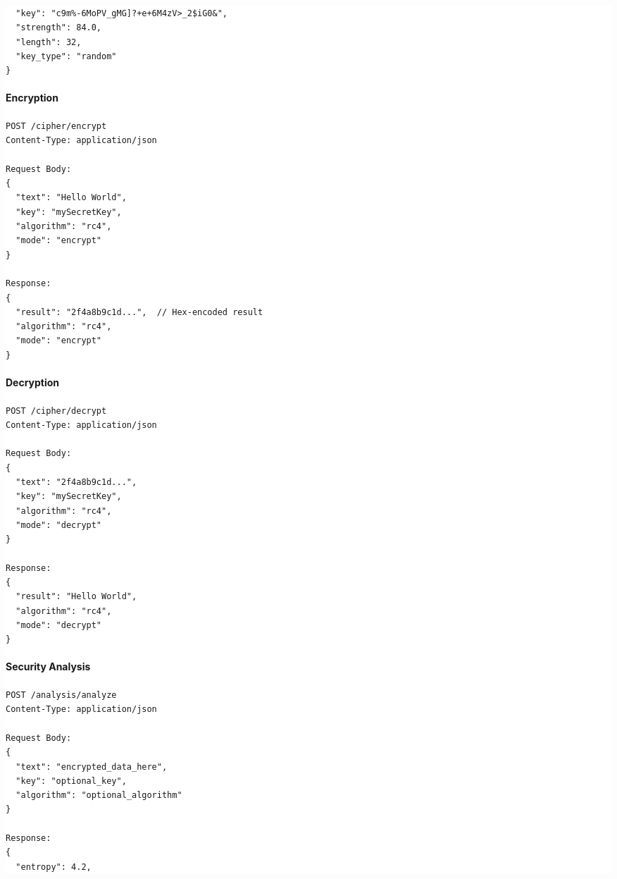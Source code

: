 ```http
  "key": "c9m%-6MoPV_gMG]?+e+6M4zV>_2$iG0&",
  "strength": 84.0,
  "length": 32,
  "key_type": "random"
}
```

#### **Encryption**
```http
POST /cipher/encrypt
Content-Type: application/json

Request Body:
{
  "text": "Hello World",
  "key": "mySecretKey",
  "algorithm": "rc4",
  "mode": "encrypt"
}

Response:
{
  "result": "2f4a8b9c1d...",  // Hex-encoded result
  "algorithm": "rc4",
  "mode": "encrypt"
}
```

#### **Decryption**
```http
POST /cipher/decrypt
Content-Type: application/json

Request Body:
{
  "text": "2f4a8b9c1d...",
  "key": "mySecretKey",
  "algorithm": "rc4",
  "mode": "decrypt"
}

Response:
{
  "result": "Hello World",
  "algorithm": "rc4",
  "mode": "decrypt"
}
```

#### **Security Analysis**
```http
POST /analysis/analyze
Content-Type: application/json

Request Body:
{
  "text": "encrypted_data_here",
  "key": "optional_key",
  "algorithm": "optional_algorithm"
}

Response:
{
  "entropy": 4.2,
```